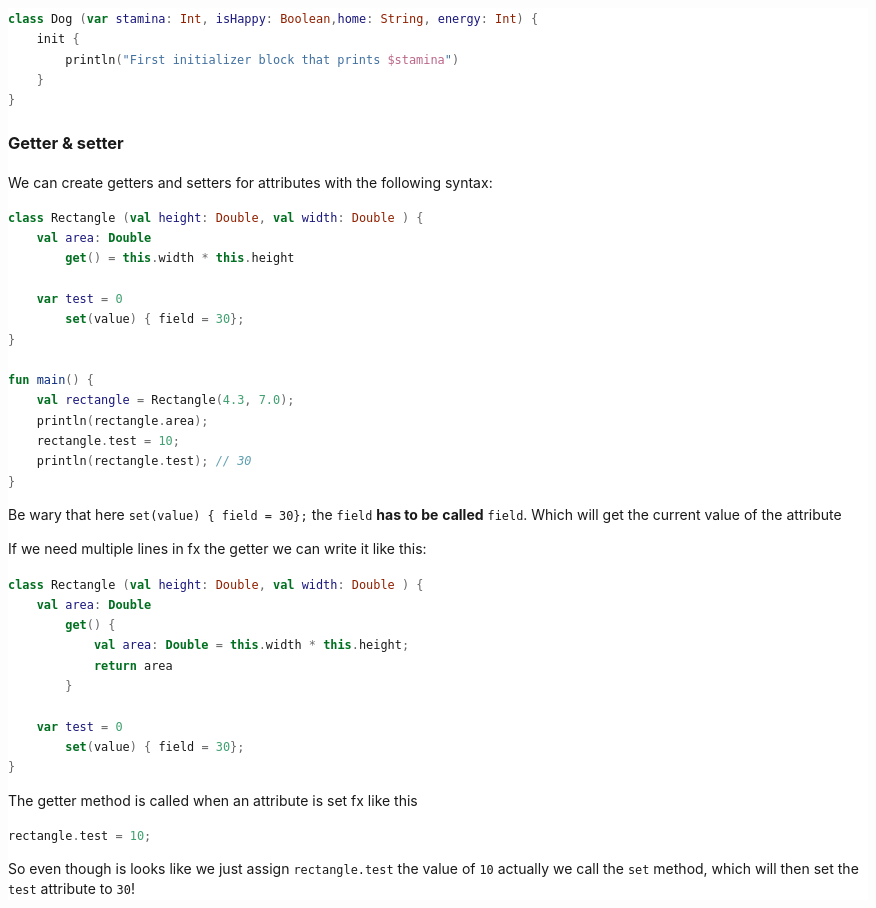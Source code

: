 ```kotlin
class Dog (var stamina: Int, isHappy: Boolean,home: String, energy: Int) {
    init {
        println("First initializer block that prints $stamina")
    }
}
```



### Getter & setter

We can create getters and setters for attributes with the following syntax:

```kotlin
class Rectangle (val height: Double, val width: Double ) {
    val area: Double
        get() = this.width * this.height

    var test = 0
        set(value) { field = 30};
}

fun main() {
	val rectangle = Rectangle(4.3, 7.0);
    println(rectangle.area);
    rectangle.test = 10;
    println(rectangle.test); // 30
}
```

Be wary that here `set(value) { field = 30};`  the `field` **has to be** **called** `field`. Which will get the current value of the attribute

If we need multiple lines in fx the getter we can write it like this:

```kotlin
class Rectangle (val height: Double, val width: Double ) {
    val area: Double
        get() {
            val area: Double = this.width * this.height;
            return area
        }

    var test = 0
        set(value) { field = 30};
}
```

The getter method is called when an attribute is set fx like this

```kotlin
rectangle.test = 10;
```

So even though is looks like we just assign `rectangle.test` the value of `10` actually we call the `set` method, which will then set the `test` attribute to `30`!
